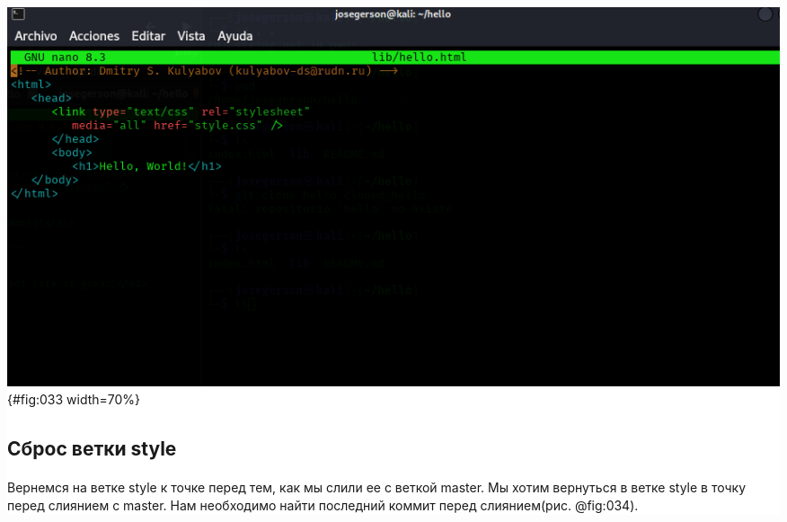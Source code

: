 ![Разрешение конфликта](image/33.png){#fig:033 width=70%}

## Сброс ветки style

Вернемся на ветке style к точке перед тем, как мы слили ее с веткой master. Мы хотим вернуться в ветке style в точку перед слиянием с master. Нам необходимо найти последний коммит перед слиянием(рис. @fig:034).
